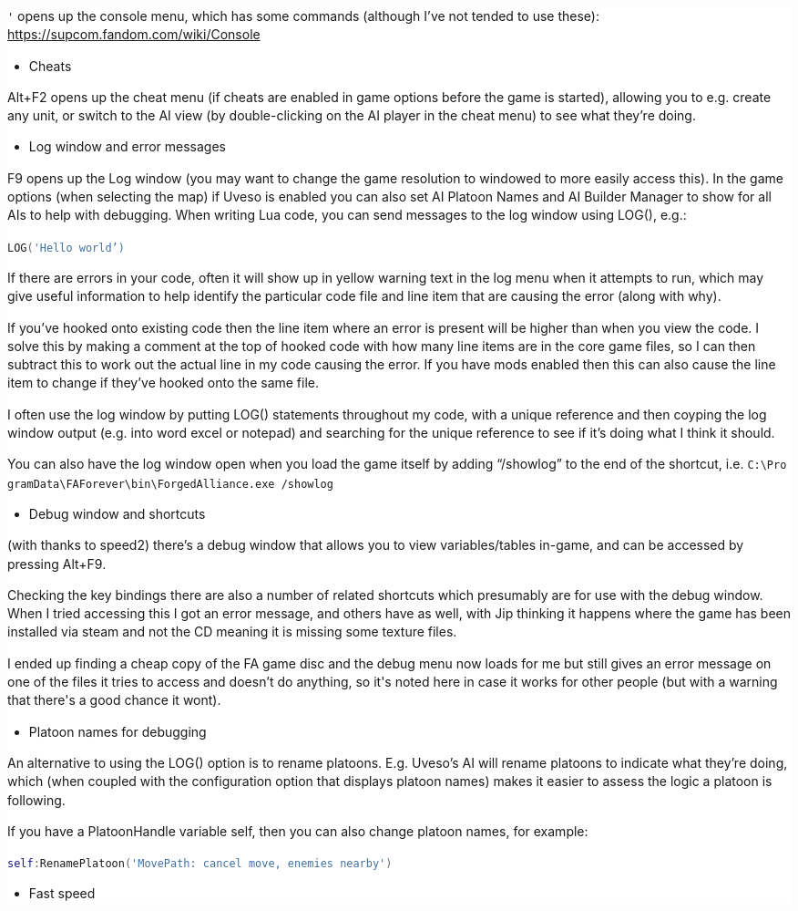 `'` opens up the console menu, which has some commands (although I’ve not tended to use these): https://supcom.fandom.com/wiki/Console
- Cheats

Alt+F2 opens up the cheat menu (if cheats are enabled in game options before the game is started), allowing you to e.g. create any unit, or switch to the AI view (by double-clicking on the AI player in the cheat menu) to see what they’re doing.
- Log window and error messages

F9 opens up the Log window (you may want to change the game resolution to windowed to more easily access this).
In the game options (when selecting the map) if Uveso is enabled you can also set AI Platoon Names and AI Builder Manager to show for all AIs to help with debugging.
When writing Lua code, you can send messages to the log window using LOG(), e.g.:
```lua
LOG('Hello world’)
```
If there are errors in your code, often it will show up in yellow warning text in the log menu when it attempts to run, which may give useful information to help identify the particular code file and line item that are causing the error (along with why).

If you’ve hooked onto existing code then the line item where an error is present will be higher than when you view the code.  I solve this by making a comment at the top of hooked code with how many line items are in the core game files, so I can then subtract this to work out the actual line in my code causing the error.  If you have mods enabled then this can also cause the line item to change if they’ve hooked onto the same file.

I often use the log window by putting LOG() statements throughout my code, with a unique reference and then coyping the log window output (e.g. into word excel or notepad) and searching for the unique reference to see if it’s doing what I think it should.

You can also have the log window open when you load the game itself by adding “/showlog” to the end of the shortcut, i.e. `C:\ProgramData\FAForever\bin\ForgedAlliance.exe /showlog`

- Debug window and shortcuts

(with thanks to speed2) there’s a debug window that allows you to view variables/tables in-game, and can be accessed by pressing Alt+F9.

Checking the key bindings there are also a number of related shortcuts which presumably are for use with the debug window.
When I tried accessing this I got an error message, and others have as well, with Jip thinking it happens where the game has been installed via steam and not the CD meaning it is missing some texture files.

I ended up finding a cheap copy of the FA game disc and the debug menu now loads for me but still gives an error message on one of the files it tries to access and doesn’t do anything, so it's noted here in case it works for other people (but with a warning that there's a good chance it wont).
- Platoon names for debugging

An alternative to using the LOG() option is to rename platoons.  E.g. Uveso’s AI will rename platoons to indicate what they’re doing, which (when coupled with the configuration option that displays platoon names) makes it easier to assess the logic a platoon is following.

If you have a PlatoonHandle variable self, then you can also change platoon names, for example:
```lua
self:RenamePlatoon('MovePath: cancel move, enemies nearby')
```
- Fast speed
